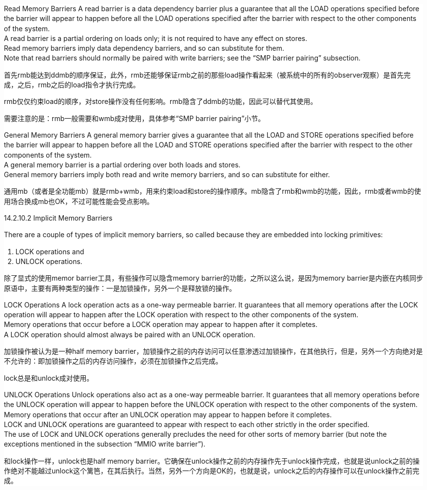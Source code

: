 Read Memory Barriers A read barrier is a data dependency barrier plus a guarantee that all the LOAD operations specified before the barrier will appear to happen before all the LOAD operations specified after the barrier with respect to the other components of the system.\
A read barrier is a partial ordering on loads only; it is not required to have any effect on stores.\
Read memory barriers imply data dependency barriers, and so can substitute for them.\
Note that read barriers should normally be paired with write barriers; see the “SMP barrier pairing” subsection.

首先rmb能达到ddmb的顺序保证，此外，rmb还能够保证rmb之前的那些load操作看起来（被系统中的所有的observer观察）是首先完成，之后，rmb之后的load指令才执行完成。

rmb仅仅约束load的顺序，对store操作没有任何影响。rmb隐含了ddmb的功能，因此可以替代其使用。

需要注意的是：rmb一般需要和wmb成对使用，具体参考“SMP barrier pairing”小节。

General Memory Barriers A general memory barrier gives a guarantee that all the LOAD and STORE operations specified before the barrier will appear to happen before all the LOAD and STORE operations specified after the barrier with respect to the other components of the system.\
A general memory barrier is a partial ordering over both loads and stores.\
General memory barriers imply both read and write memory barriers, and so can substitute for either.

通用mb（或者是全功能mb）就是rmb+wmb，用来约束load和store的操作顺序。mb隐含了rmb和wmb的功能，因此，rmb或者wmb的使用场合换成mb也OK，不过可能性能会受点影响。

14.2.10.2 Implicit Memory Barriers

There are a couple of types of implicit memory barriers, so called because they are embedded into locking primitives:

1. LOCK operations and
1. UNLOCK operations.

除了显式的使用memor barrier工具，有些操作可以隐含memory barrier的功能，之所以这么说，是因为memory barrier是内嵌在内核同步原语中，主要有两种类型的操作：一是加锁操作，另外一个是释放锁的操作。

LOCK Operations A lock operation acts as a one-way permeable barrier. It guarantees that all memory operations after the LOCK operation will appear to happen after the LOCK operation with respect to the other components of the system.\
Memory operations that occur before a LOCK operation may appear to happen after it completes.\
A LOCK operation should almost always be paired with an UNLOCK operation.

加锁操作被认为是一种half memory barrier，加锁操作之前的内存访问可以任意渗透过加锁操作，在其他执行，但是，另外一个方向绝对是不允许的：即加锁操作之后的内存访问操作，必须在加锁操作之后完成。

lock总是和unlock成对使用。

UNLOCK Operations Unlock operations also act as a one-way permeable barrier. It guarantees that all memory operations before the UNLOCK operation will appear to happen before the UNLOCK operation with respect to the other components of the system.\
Memory operations that occur after an UNLOCK operation may appear to happen before it completes.\
LOCK and UNLOCK operations are guaranteed to appear with respect to each other strictly in the order specified.\
The use of LOCK and UNLOCK operations generally precludes the need for other sorts of memory barrier (but note the exceptions mentioned in the subsection “MMIO write barrier”).

和lock操作一样，unlock也是half memory barrier。它确保在unlock操作之前的内存操作先于unlock操作完成，也就是说unlock之前的操作绝对不能越过unlock这个篱笆，在其后执行。当然，另外一个方向是OK的，也就是说，unlock之后的内存操作可以在unlock操作之前完成。
